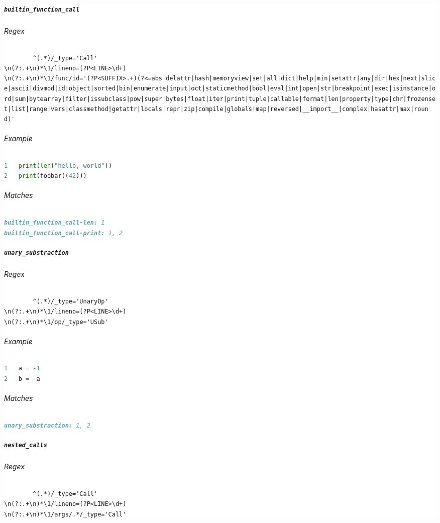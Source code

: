 ##### `builtin_function_call`

###### Regex

```re
        ^(.*)/_type='Call'
\n(?:.+\n)*\1/lineno=(?P<LINE>\d+)
\n(?:.+\n)*\1/func/id='(?P<SUFFIX>.+)(?<=abs|delattr|hash|memoryview|set|all|dict|help|min|setattr|any|dir|hex|next|slice|ascii|divmod|id|object|sorted|bin|enumerate|input|oct|staticmethod|bool|eval|int|open|str|breakpoint|exec|isinstance|ord|sum|bytearray|filter|issubclass|pow|super|bytes|float|iter|print|tuple|callable|format|len|property|type|chr|frozenset|list|range|vars|classmethod|getattr|locals|repr|zip|compile|globals|map|reversed|__import__|complex|hasattr|max|round)'
```

###### Example

```python
1   print(len("hello, world"))
2   print(foobar((42)))
```

###### Matches

```markdown
builtin_function_call-len: 1
builtin_function_call-print: 1, 2
```

##### `unary_substraction`

###### Regex

```re
        ^(.*)/_type='UnaryOp'
\n(?:.+\n)*\1/lineno=(?P<LINE>\d+)
\n(?:.+\n)*\1/op/_type='USub'
```

###### Example

```python
1   a = -1
2   b = -a
```

###### Matches

```markdown
unary_substraction: 1, 2
```

##### `nested_calls`

###### Regex

```re
        ^(.*)/_type='Call'
\n(?:.+\n)*\1/lineno=(?P<LINE>\d+)
\n(?:.+\n)*\1/args/.*/_type='Call'
```
